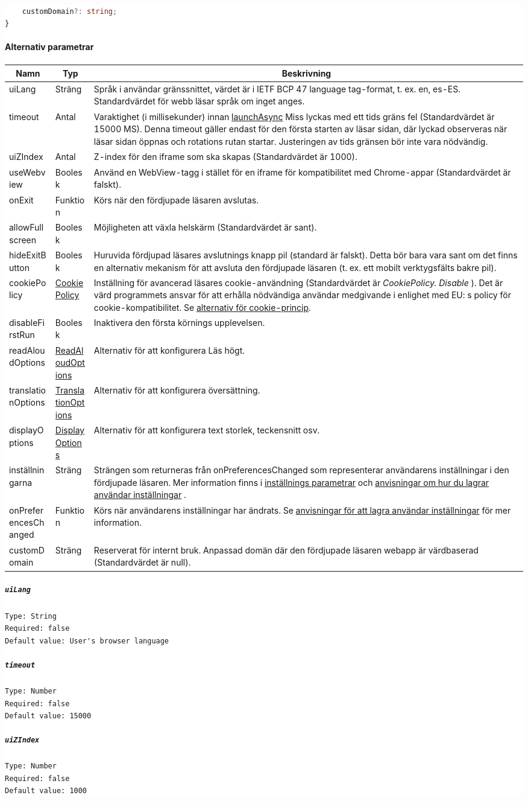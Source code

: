 ```typescript
    customDomain?: string;
}
```

#### <a name="options-parameters"></a>Alternativ parametrar

| Namn | Typ | Beskrivning |
| ---- | ---- |------------ |
| uiLang | Sträng | Språk i användar gränssnittet, värdet är i IETF BCP 47 language tag-format, t. ex. en, es-ES. Standardvärdet för webb läsar språk om inget anges. |
| timeout | Antal | Varaktighet (i millisekunder) innan [launchAsync](#launchasync) Miss lyckas med ett tids gräns fel (Standardvärdet är 15000 MS). Denna timeout gäller endast för den första starten av läsar sidan, där lyckad observeras när läsar sidan öppnas och rotations rutan startar. Justeringen av tids gränsen bör inte vara nödvändig. |
| uiZIndex | Antal | Z-index för den iframe som ska skapas (Standardvärdet är 1000). |
| useWebview | Boolesk| Använd en WebView-tagg i stället för en iframe för kompatibilitet med Chrome-appar (Standardvärdet är falskt). |
| onExit | Funktion | Körs när den fördjupade läsaren avslutas. |
| allowFullscreen | Boolesk | Möjligheten att växla helskärm (Standardvärdet är sant). |
| hideExitButton | Boolesk | Huruvida fördjupad läsares avslutnings knapp pil (standard är falskt). Detta bör bara vara sant om det finns en alternativ mekanism för att avsluta den fördjupade läsaren (t. ex. ett mobilt verktygsfälts bakre pil). |
| cookiePolicy | [CookiePolicy](#cookiepolicy-options) | Inställning för avancerad läsares cookie-användning (Standardvärdet är *CookiePolicy. Disable* ). Det är värd programmets ansvar för att erhålla nödvändiga användar medgivande i enlighet med EU: s policy för cookie-kompatibilitet. Se [alternativ för cookie-princip](#cookiepolicy-options). |
| disableFirstRun | Boolesk | Inaktivera den första körnings upplevelsen. |
| readAloudOptions | [ReadAloudOptions](#readaloudoptions) | Alternativ för att konfigurera Läs högt. |
| translationOptions | [TranslationOptions](#translationoptions) | Alternativ för att konfigurera översättning. |
| displayOptions | [DisplayOptions](#displayoptions) | Alternativ för att konfigurera text storlek, teckensnitt osv. |
| inställningarna | Sträng | Strängen som returneras från onPreferencesChanged som representerar användarens inställningar i den fördjupade läsaren. Mer information finns i [inställnings parametrar](#settings-parameters) och [anvisningar om hur du lagrar användar inställningar](./how-to-store-user-preferences.md) . |
| onPreferencesChanged | Funktion | Körs när användarens inställningar har ändrats. Se [anvisningar för att lagra användar inställningar](./how-to-store-user-preferences.md) för mer information. |
| customDomain | Sträng | Reserverat för internt bruk. Anpassad domän där den fördjupade läsaren webapp är värdbaserad (Standardvärdet är null). |

##### `uiLang`
```Parameters
Type: String
Required: false
Default value: User's browser language 
```

##### `timeout`
```Parameters
Type: Number
Required: false
Default value: 15000
```

##### `uiZIndex`
```Parameters
Type: Number
Required: false
Default value: 1000
```

